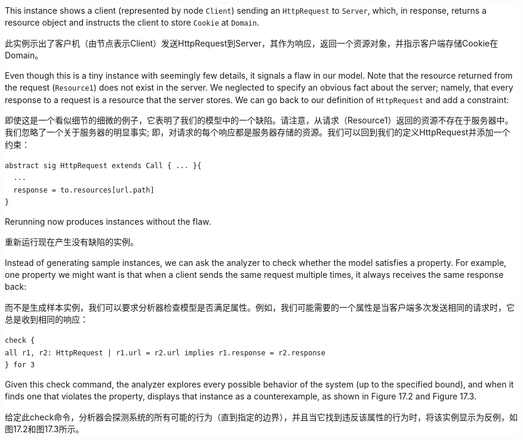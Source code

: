 
This instance shows a client (represented by node `Client`) sending an `HttpRequest` to `Server`, which, in response, returns a resource object and instructs the client to store `Cookie` at `Domain`.

此实例示出了客户机（由节点表示Client）发送HttpRequest到Server，其作为响应，返回一个资源对象，并指示客户端存储Cookie在Domain。

Even though this is a tiny instance with seemingly few details, it signals a flaw in our model. Note that the resource returned from the request (`Resource1`) does not exist in the server. We neglected to specify an obvious fact about the server; namely, that every response to a request is a resource that the server stores. We can go back to our definition of `HttpRequest` and add a constraint:

即使这是一个看似细节的细微的例子，它表明了我们的模型中的一个缺陷。请注意，从请求（Resource1）返回的资源不存在于服务器中。我们忽略了一个关于服务器的明显事实; 即，对请求的每个响应都是服务器存储的资源。我们可以回到我们的定义HttpRequest并添加一个约束：

    abstract sig HttpRequest extends Call { ... }{
      ...
      response = to.resources[url.path]
    }
Rerunning now produces instances without the flaw.

重新运行现在产生没有缺陷的实例。

Instead of generating sample instances, we can ask the analyzer to check whether the model satisfies a property. For example, one property we might want is that when a client sends the same request multiple times, it always receives the same response back:

而不是生成样本实例，我们可以要求分析器检查模型是否满足属性。例如，我们可能需要的一个属性是当客户端多次发送相同的请求时，它总是收到相同的响应：

    check { 
    all r1, r2: HttpRequest | r1.url = r2.url implies r1.response = r2.response 
    } for 3 
Given this check command, the analyzer explores every possible behavior of the system (up to the specified bound), and when it finds one that violates the property, displays that instance as a counterexample, as shown in Figure 17.2 and Figure 17.3.

给定此check命令，分析器会探测系统的所有可能的行为（直到指定的边界），并且当它找到违反该属性的行为时，将该实例显示为反例，如图17.2和图17.3所示。
